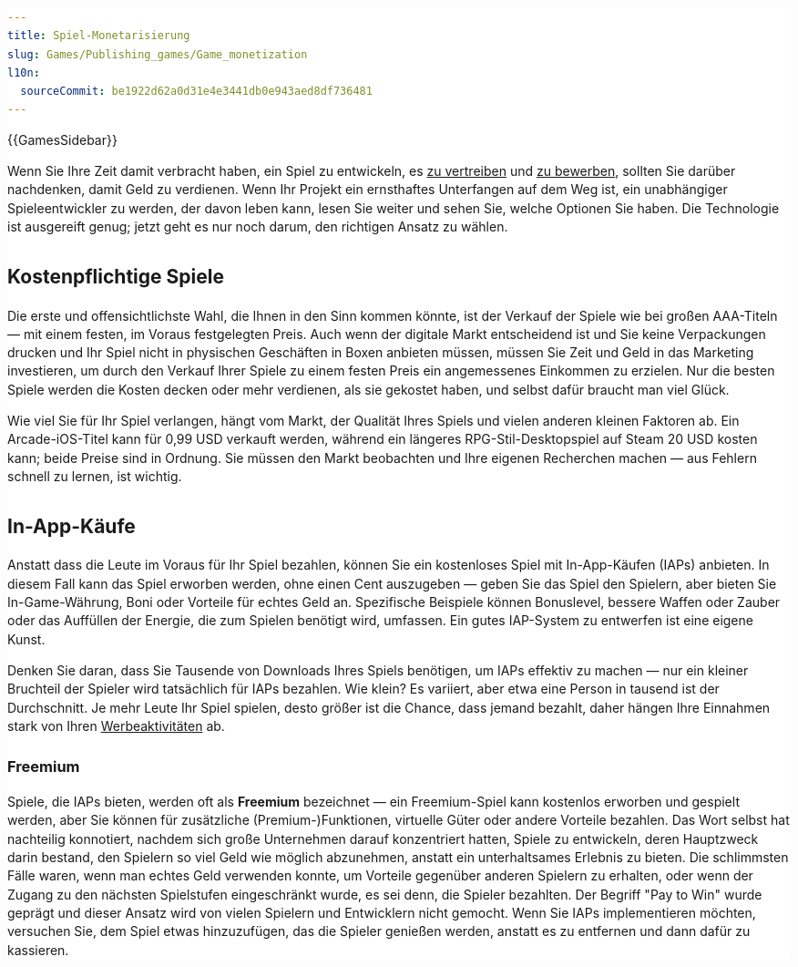 ```yaml
---
title: Spiel-Monetarisierung
slug: Games/Publishing_games/Game_monetization
l10n:
  sourceCommit: be1922d62a0d31e4e3441db0e943aed8df736481
---
```


{{GamesSidebar}}

Wenn Sie Ihre Zeit damit verbracht haben, ein Spiel zu entwickeln, es [zu vertreiben](/de/docs/Games/Publishing_games/Game_distribution) und [zu bewerben](/de/docs/Games/Publishing_games/Game_promotion), sollten Sie darüber nachdenken, damit Geld zu verdienen. Wenn Ihr Projekt ein ernsthaftes Unterfangen auf dem Weg ist, ein unabhängiger Spieleentwickler zu werden, der davon leben kann, lesen Sie weiter und sehen Sie, welche Optionen Sie haben. Die Technologie ist ausgereift genug; jetzt geht es nur noch darum, den richtigen Ansatz zu wählen.

## Kostenpflichtige Spiele

Die erste und offensichtlichste Wahl, die Ihnen in den Sinn kommen könnte, ist der Verkauf der Spiele wie bei großen AAA-Titeln — mit einem festen, im Voraus festgelegten Preis. Auch wenn der digitale Markt entscheidend ist und Sie keine Verpackungen drucken und Ihr Spiel nicht in physischen Geschäften in Boxen anbieten müssen, müssen Sie Zeit und Geld in das Marketing investieren, um durch den Verkauf Ihrer Spiele zu einem festen Preis ein angemessenes Einkommen zu erzielen. Nur die besten Spiele werden die Kosten decken oder mehr verdienen, als sie gekostet haben, und selbst dafür braucht man viel Glück.

Wie viel Sie für Ihr Spiel verlangen, hängt vom Markt, der Qualität Ihres Spiels und vielen anderen kleinen Faktoren ab. Ein Arcade-iOS-Titel kann für 0,99 USD verkauft werden, während ein längeres RPG-Stil-Desktopspiel auf Steam 20 USD kosten kann; beide Preise sind in Ordnung. Sie müssen den Markt beobachten und Ihre eigenen Recherchen machen — aus Fehlern schnell zu lernen, ist wichtig.

## In-App-Käufe

Anstatt dass die Leute im Voraus für Ihr Spiel bezahlen, können Sie ein kostenloses Spiel mit In-App-Käufen (IAPs) anbieten. In diesem Fall kann das Spiel erworben werden, ohne einen Cent auszugeben — geben Sie das Spiel den Spielern, aber bieten Sie In-Game-Währung, Boni oder Vorteile für echtes Geld an. Spezifische Beispiele können Bonuslevel, bessere Waffen oder Zauber oder das Auffüllen der Energie, die zum Spielen benötigt wird, umfassen. Ein gutes IAP-System zu entwerfen ist eine eigene Kunst.

Denken Sie daran, dass Sie Tausende von Downloads Ihres Spiels benötigen, um IAPs effektiv zu machen — nur ein kleiner Bruchteil der Spieler wird tatsächlich für IAPs bezahlen. Wie klein? Es variiert, aber etwa eine Person in tausend ist der Durchschnitt. Je mehr Leute Ihr Spiel spielen, desto größer ist die Chance, dass jemand bezahlt, daher hängen Ihre Einnahmen stark von Ihren [Werbeaktivitäten](/de/docs/Games/Publishing_games/Game_promotion) ab.

### Freemium

Spiele, die IAPs bieten, werden oft als **Freemium** bezeichnet — ein Freemium-Spiel kann kostenlos erworben und gespielt werden, aber Sie können für zusätzliche (Premium-)Funktionen, virtuelle Güter oder andere Vorteile bezahlen. Das Wort selbst hat nachteilig konnotiert, nachdem sich große Unternehmen darauf konzentriert hatten, Spiele zu entwickeln, deren Hauptzweck darin bestand, den Spielern so viel Geld wie möglich abzunehmen, anstatt ein unterhaltsames Erlebnis zu bieten. Die schlimmsten Fälle waren, wenn man echtes Geld verwenden konnte, um Vorteile gegenüber anderen Spielern zu erhalten, oder wenn der Zugang zu den nächsten Spielstufen eingeschränkt wurde, es sei denn, die Spieler bezahlten. Der Begriff "Pay to Win" wurde geprägt und dieser Ansatz wird von vielen Spielern und Entwicklern nicht gemocht. Wenn Sie IAPs implementieren möchten, versuchen Sie, dem Spiel etwas hinzuzufügen, das die Spieler genießen werden, anstatt es zu entfernen und dann dafür zu kassieren.
